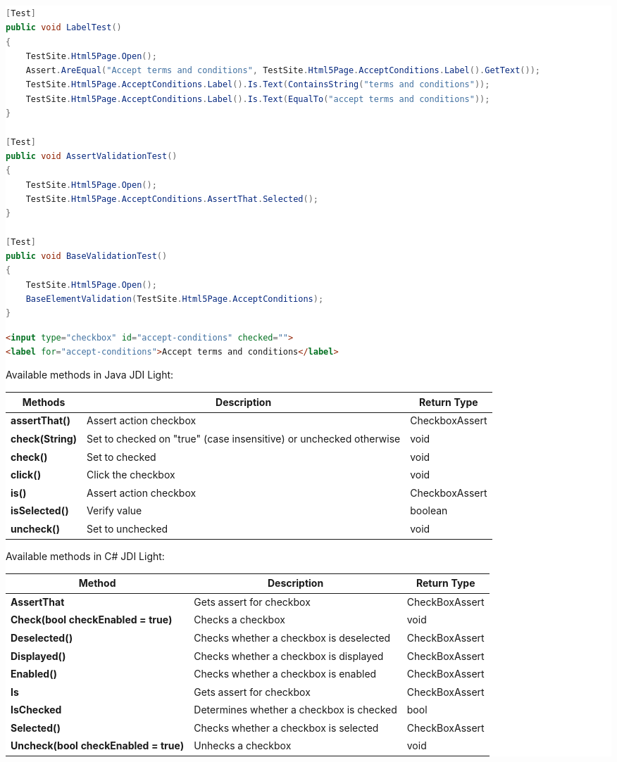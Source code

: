 ```csharp
[Test]
public void LabelTest()
{
    TestSite.Html5Page.Open();
    Assert.AreEqual("Accept terms and conditions", TestSite.Html5Page.AcceptConditions.Label().GetText());
    TestSite.Html5Page.AcceptConditions.Label().Is.Text(ContainsString("terms and conditions"));
    TestSite.Html5Page.AcceptConditions.Label().Is.Text(EqualTo("accept terms and conditions"));
}

[Test]
public void AssertValidationTest()
{
    TestSite.Html5Page.Open();
    TestSite.Html5Page.AcceptConditions.AssertThat.Selected();
}

[Test]
public void BaseValidationTest()
{
    TestSite.Html5Page.Open();
    BaseElementValidation(TestSite.Html5Page.AcceptConditions);
}

```

```html
<input type="checkbox" id="accept-conditions" checked="">
<label for="accept-conditions">Accept terms and conditions</label>
```

Available methods in Java JDI Light:

|Methods | Description | Return Type
--- | --- | ---
**assertThat()** | Assert action checkbox | CheckboxAssert
**check(String)**| Set to checked on "true" (case insensitive) or unchecked otherwise | void
**check()**| Set to checked | void
**click()** | Click the checkbox  | void
**is()** | Assert action checkbox | CheckboxAssert
**isSelected()** | Verify value | boolean 
**uncheck()**| Set to unchecked | void

Available methods in C# JDI Light:

|Method | Description | Return Type
--- | --- | ---
**AssertThat** | Gets assert for checkbox | CheckBoxAssert
**Check(bool checkEnabled = true)** | Checks a checkbox | void
**Deselected()** | Checks whether a checkbox is deselected | CheckBoxAssert
**Displayed()** | Checks whether a checkbox is displayed | CheckBoxAssert
**Enabled()** | Checks whether a checkbox is enabled | CheckBoxAssert
**Is** | Gets assert for checkbox | CheckBoxAssert
**IsChecked** | Determines whether a checkbox is checked | bool
**Selected()** | Checks whether a checkbox is selected | CheckBoxAssert
**Uncheck(bool checkEnabled = true)** | Unhecks a checkbox | void
